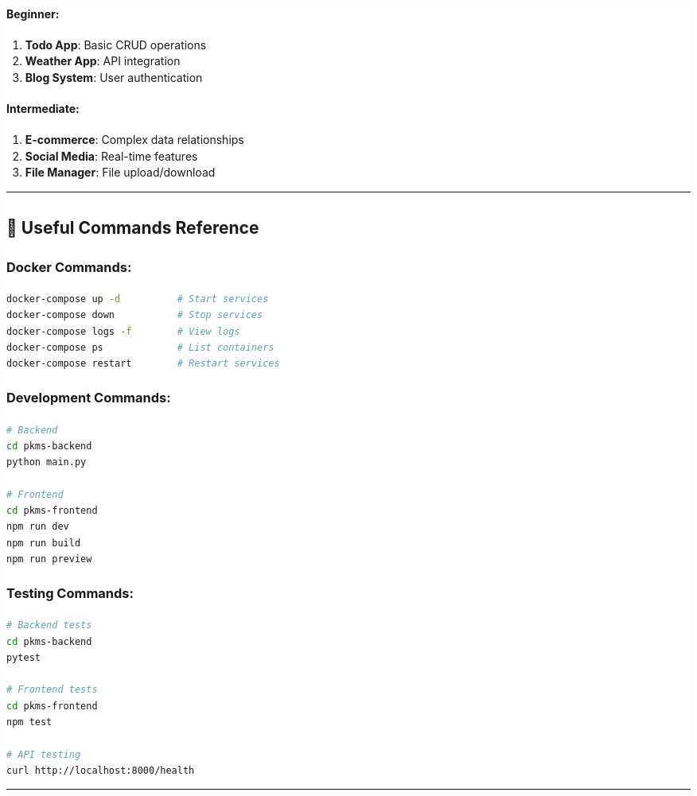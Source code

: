 #### Beginner:
1. **Todo App**: Basic CRUD operations
2. **Weather App**: API integration
3. **Blog System**: User authentication

#### Intermediate:
1. **E-commerce**: Complex data relationships
2. **Social Media**: Real-time features
3. **File Manager**: File upload/download

---

## 🔗 Useful Commands Reference

### Docker Commands:
```bash
docker-compose up -d          # Start services
docker-compose down           # Stop services
docker-compose logs -f        # View logs
docker-compose ps             # List containers
docker-compose restart        # Restart services
```

### Development Commands:
```bash
# Backend
cd pkms-backend
python main.py

# Frontend
cd pkms-frontend
npm run dev
npm run build
npm run preview
```

### Testing Commands:
```bash
# Backend tests
cd pkms-backend
pytest

# Frontend tests
cd pkms-frontend
npm test

# API testing
curl http://localhost:8000/health
```

---
